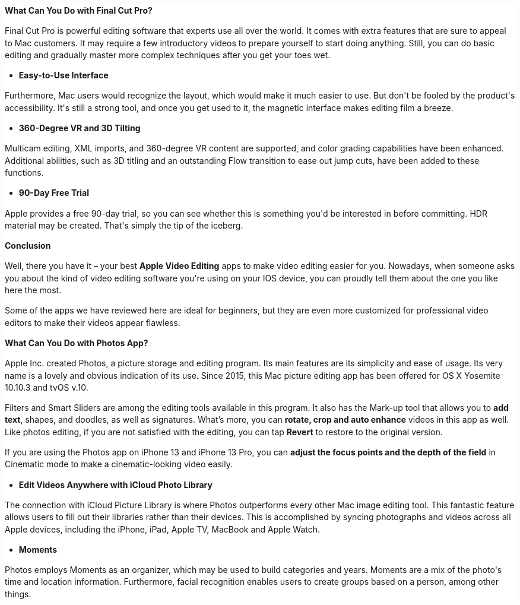 **What Can You Do with Final Cut Pro?**

Final Cut Pro is powerful editing software that experts use all over the world. It comes with extra features that are sure to appeal to Mac customers. It may require a few introductory videos to prepare yourself to start doing anything. Still, you can do basic editing and gradually master more complex techniques after you get your toes wet.

* **Easy-to-Use Interface**

Furthermore, Mac users would recognize the layout, which would make it much easier to use. But don't be fooled by the product's accessibility. It's still a strong tool, and once you get used to it, the magnetic interface makes editing film a breeze.

* **360-Degree VR and 3D Tilting**

Multicam editing, XML imports, and 360-degree VR content are supported, and color grading capabilities have been enhanced. Additional abilities, such as 3D titling and an outstanding Flow transition to ease out jump cuts, have been added to these functions.

* **90-Day Free Trial**

Apple provides a free 90-day trial, so you can see whether this is something you'd be interested in before committing. HDR material may be created. That's simply the tip of the iceberg.

**Conclusion**

Well, there you have it – your best **Apple Video Editing** apps to make video editing easier for you. Nowadays, when someone asks you about the kind of video editing software you're using on your IOS device, you can proudly tell them about the one you like here the most.

Some of the apps we have reviewed here are ideal for beginners, but they are even more customized for professional video editors to make their videos appear flawless.

**What Can You Do with Photos App?**

Apple Inc. created Photos, a picture storage and editing program. Its main features are its simplicity and ease of usage. Its very name is a lovely and obvious indication of its use. Since 2015, this Mac picture editing app has been offered for OS X Yosemite 10.10.3 and tvOS v.10.

Filters and Smart Sliders are among the editing tools available in this program. It also has the Mark-up tool that allows you to **add text**, shapes, and doodles, as well as signatures. What’s more, you can **rotate, crop and auto enhance** videos in this app as well. Like photos editing, if you are not satisfied with the editing, you can tap **Revert** to restore to the original version.

If you are using the Photos app on iPhone 13 and iPhone 13 Pro, you can **adjust the focus points and the depth of the field** in Cinematic mode to make a cinematic-looking video easily.

* **Edit Videos Anywhere with iCloud Photo Library**

The connection with iCloud Picture Library is where Photos outperforms every other Mac image editing tool. This fantastic feature allows users to fill out their libraries rather than their devices. This is accomplished by syncing photographs and videos across all Apple devices, including the iPhone, iPad, Apple TV, MacBook and Apple Watch.

* **Moments**

Photos employs Moments as an organizer, which may be used to build categories and years. Moments are a mix of the photo's time and location information. Furthermore, facial recognition enables users to create groups based on a person, among other things.
